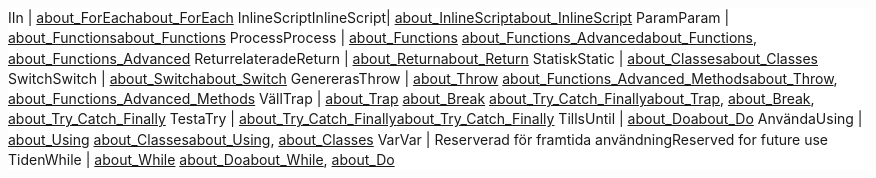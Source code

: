 <span data-ttu-id="8f08e-156">I</span><span class="sxs-lookup"><span data-stu-id="8f08e-156">In</span></span>          | [<span data-ttu-id="8f08e-157">about_ForEach</span><span class="sxs-lookup"><span data-stu-id="8f08e-157">about_ForEach</span></span>](about_ForEach.md)
<span data-ttu-id="8f08e-158">InlineScript</span><span class="sxs-lookup"><span data-stu-id="8f08e-158">InlineScript</span></span>| [<span data-ttu-id="8f08e-159">about_InlineScript</span><span class="sxs-lookup"><span data-stu-id="8f08e-159">about_InlineScript</span></span>](../../PSWorkflow/About/about_InlineScript.md)
<span data-ttu-id="8f08e-160">Param</span><span class="sxs-lookup"><span data-stu-id="8f08e-160">Param</span></span>       | [<span data-ttu-id="8f08e-161">about_Functions</span><span class="sxs-lookup"><span data-stu-id="8f08e-161">about_Functions</span></span>](about_Functions.md)
<span data-ttu-id="8f08e-162">Process</span><span class="sxs-lookup"><span data-stu-id="8f08e-162">Process</span></span>     | <span data-ttu-id="8f08e-163">[about_Functions](about_Functions.md) [about_Functions_Advanced](about_Functions_Advanced.md)</span><span class="sxs-lookup"><span data-stu-id="8f08e-163">[about_Functions](about_Functions.md), [about_Functions_Advanced](about_Functions_Advanced.md)</span></span>
<span data-ttu-id="8f08e-164">Returrelaterade</span><span class="sxs-lookup"><span data-stu-id="8f08e-164">Return</span></span>      | [<span data-ttu-id="8f08e-165">about_Return</span><span class="sxs-lookup"><span data-stu-id="8f08e-165">about_Return</span></span>](about_Return.md)
<span data-ttu-id="8f08e-166">Statisk</span><span class="sxs-lookup"><span data-stu-id="8f08e-166">Static</span></span>      | [<span data-ttu-id="8f08e-167">about_Classes</span><span class="sxs-lookup"><span data-stu-id="8f08e-167">about_Classes</span></span>](about_Classes.md)
<span data-ttu-id="8f08e-168">Switch</span><span class="sxs-lookup"><span data-stu-id="8f08e-168">Switch</span></span>      | [<span data-ttu-id="8f08e-169">about_Switch</span><span class="sxs-lookup"><span data-stu-id="8f08e-169">about_Switch</span></span>](about_Switch.md)
<span data-ttu-id="8f08e-170">Genereras</span><span class="sxs-lookup"><span data-stu-id="8f08e-170">Throw</span></span>       | <span data-ttu-id="8f08e-171">[about_Throw](about_Throw.md) [about_Functions_Advanced_Methods](about_Functions_Advanced_Methods.md)</span><span class="sxs-lookup"><span data-stu-id="8f08e-171">[about_Throw](about_Throw.md), [about_Functions_Advanced_Methods](about_Functions_Advanced_Methods.md)</span></span>
<span data-ttu-id="8f08e-172">Väll</span><span class="sxs-lookup"><span data-stu-id="8f08e-172">Trap</span></span>        | <span data-ttu-id="8f08e-173">[about_Trap](about_Trap.md) [about_Break](about_Break.md) [about_Try_Catch_Finally](about_Try_Catch_Finally.md)</span><span class="sxs-lookup"><span data-stu-id="8f08e-173">[about_Trap](about_Trap.md), [about_Break](about_Break.md), [about_Try_Catch_Finally](about_Try_Catch_Finally.md)</span></span>
<span data-ttu-id="8f08e-174">Testa</span><span class="sxs-lookup"><span data-stu-id="8f08e-174">Try</span></span>         | [<span data-ttu-id="8f08e-175">about_Try_Catch_Finally</span><span class="sxs-lookup"><span data-stu-id="8f08e-175">about_Try_Catch_Finally</span></span>](about_Try_Catch_Finally.md)
<span data-ttu-id="8f08e-176">Tills</span><span class="sxs-lookup"><span data-stu-id="8f08e-176">Until</span></span>       | [<span data-ttu-id="8f08e-177">about_Do</span><span class="sxs-lookup"><span data-stu-id="8f08e-177">about_Do</span></span>](about_Do.md)
<span data-ttu-id="8f08e-178">Använda</span><span class="sxs-lookup"><span data-stu-id="8f08e-178">Using</span></span>       | <span data-ttu-id="8f08e-179">[about_Using](about_Using.md) [about_Classes](about_Classes.md)</span><span class="sxs-lookup"><span data-stu-id="8f08e-179">[about_Using](about_Using.md), [about_Classes](about_Classes.md)</span></span>
<span data-ttu-id="8f08e-180">Var</span><span class="sxs-lookup"><span data-stu-id="8f08e-180">Var</span></span>         | <span data-ttu-id="8f08e-181">Reserverad för framtida användning</span><span class="sxs-lookup"><span data-stu-id="8f08e-181">Reserved for future use</span></span>
<span data-ttu-id="8f08e-182">Tiden</span><span class="sxs-lookup"><span data-stu-id="8f08e-182">While</span></span>       | <span data-ttu-id="8f08e-183">[about_While](about_While.md) [about_Do](about_Do.md)</span><span class="sxs-lookup"><span data-stu-id="8f08e-183">[about_While](about_While.md), [about_Do](about_Do.md)</span></span>
